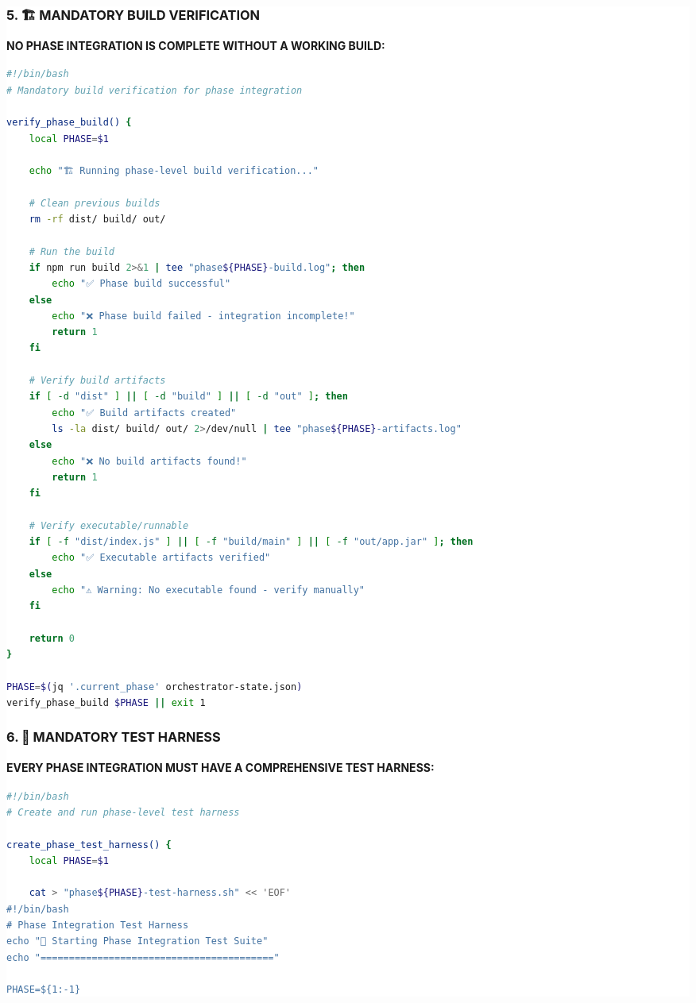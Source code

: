 ### 5. 🏗️ MANDATORY BUILD VERIFICATION

**NO PHASE INTEGRATION IS COMPLETE WITHOUT A WORKING BUILD:**

```bash
#!/bin/bash
# Mandatory build verification for phase integration

verify_phase_build() {
    local PHASE=$1
    
    echo "🏗️ Running phase-level build verification..."
    
    # Clean previous builds
    rm -rf dist/ build/ out/
    
    # Run the build
    if npm run build 2>&1 | tee "phase${PHASE}-build.log"; then
        echo "✅ Phase build successful"
    else
        echo "❌ Phase build failed - integration incomplete!"
        return 1
    fi
    
    # Verify build artifacts
    if [ -d "dist" ] || [ -d "build" ] || [ -d "out" ]; then
        echo "✅ Build artifacts created"
        ls -la dist/ build/ out/ 2>/dev/null | tee "phase${PHASE}-artifacts.log"
    else
        echo "❌ No build artifacts found!"
        return 1
    fi
    
    # Verify executable/runnable
    if [ -f "dist/index.js" ] || [ -f "build/main" ] || [ -f "out/app.jar" ]; then
        echo "✅ Executable artifacts verified"
    else
        echo "⚠️ Warning: No executable found - verify manually"
    fi
    
    return 0
}

PHASE=$(jq '.current_phase' orchestrator-state.json)
verify_phase_build $PHASE || exit 1
```

### 6. 🧪 MANDATORY TEST HARNESS

**EVERY PHASE INTEGRATION MUST HAVE A COMPREHENSIVE TEST HARNESS:**

```bash
#!/bin/bash
# Create and run phase-level test harness

create_phase_test_harness() {
    local PHASE=$1
    
    cat > "phase${PHASE}-test-harness.sh" << 'EOF'
#!/bin/bash
# Phase Integration Test Harness
echo "🧪 Starting Phase Integration Test Suite"
echo "========================================="

PHASE=${1:-1}
```